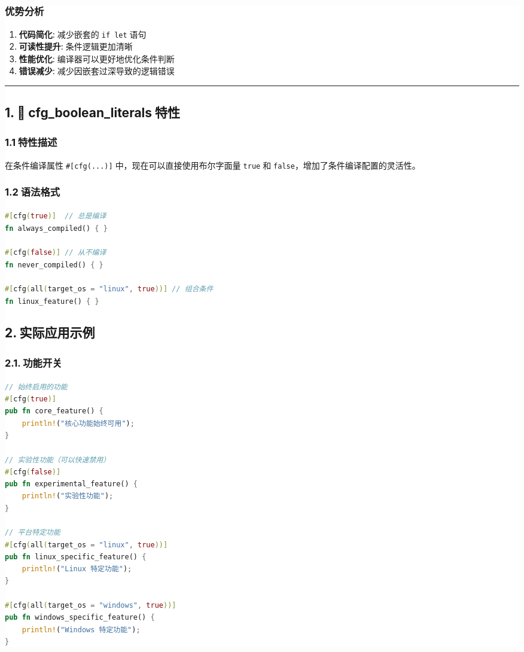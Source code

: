 ### 优势分析

1. **代码简化**: 减少嵌套的 `if let` 语句
2. **可读性提升**: 条件逻辑更加清晰
3. **性能优化**: 编译器可以更好地优化条件判断
4. **错误减少**: 减少因嵌套过深导致的逻辑错误

---

## 1. 🔧 cfg_boolean_literals 特性

### 1.1 特性描述

在条件编译属性 `#[cfg(...)]` 中，现在可以直接使用布尔字面量 `true` 和 `false`，增加了条件编译配置的灵活性。

### 1.2 语法格式

```rust
#[cfg(true)]  // 总是编译
fn always_compiled() { }

#[cfg(false)] // 从不编译
fn never_compiled() { }

#[cfg(all(target_os = "linux", true))] // 组合条件
fn linux_feature() { }
```

## 2. 实际应用示例

### 2.1. 功能开关

```rust
// 始终启用的功能
#[cfg(true)]
pub fn core_feature() {
    println!("核心功能始终可用");
}

// 实验性功能（可以快速禁用）
#[cfg(false)]
pub fn experimental_feature() {
    println!("实验性功能");
}

// 平台特定功能
#[cfg(all(target_os = "linux", true))]
pub fn linux_specific_feature() {
    println!("Linux 特定功能");
}

#[cfg(all(target_os = "windows", true))]
pub fn windows_specific_feature() {
    println!("Windows 特定功能");
}
```
